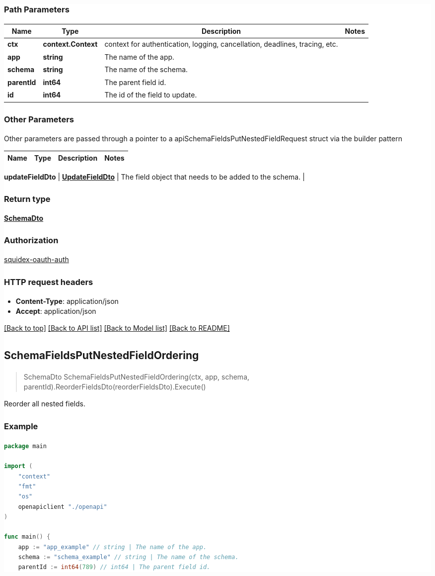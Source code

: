 ### Path Parameters


Name | Type | Description  | Notes
------------- | ------------- | ------------- | -------------
**ctx** | **context.Context** | context for authentication, logging, cancellation, deadlines, tracing, etc.
**app** | **string** | The name of the app. | 
**schema** | **string** | The name of the schema. | 
**parentId** | **int64** | The parent field id. | 
**id** | **int64** | The id of the field to update. | 

### Other Parameters

Other parameters are passed through a pointer to a apiSchemaFieldsPutNestedFieldRequest struct via the builder pattern


Name | Type | Description  | Notes
------------- | ------------- | ------------- | -------------




 **updateFieldDto** | [**UpdateFieldDto**](UpdateFieldDto.md) | The field object that needs to be added to the schema. | 

### Return type

[**SchemaDto**](SchemaDto.md)

### Authorization

[squidex-oauth-auth](../README.md#squidex-oauth-auth)

### HTTP request headers

- **Content-Type**: application/json
- **Accept**: application/json

[[Back to top]](#) [[Back to API list]](../README.md#documentation-for-api-endpoints)
[[Back to Model list]](../README.md#documentation-for-models)
[[Back to README]](../README.md)


## SchemaFieldsPutNestedFieldOrdering

> SchemaDto SchemaFieldsPutNestedFieldOrdering(ctx, app, schema, parentId).ReorderFieldsDto(reorderFieldsDto).Execute()

Reorder all nested fields.

### Example

```go
package main

import (
    "context"
    "fmt"
    "os"
    openapiclient "./openapi"
)

func main() {
    app := "app_example" // string | The name of the app.
    schema := "schema_example" // string | The name of the schema.
    parentId := int64(789) // int64 | The parent field id.
```